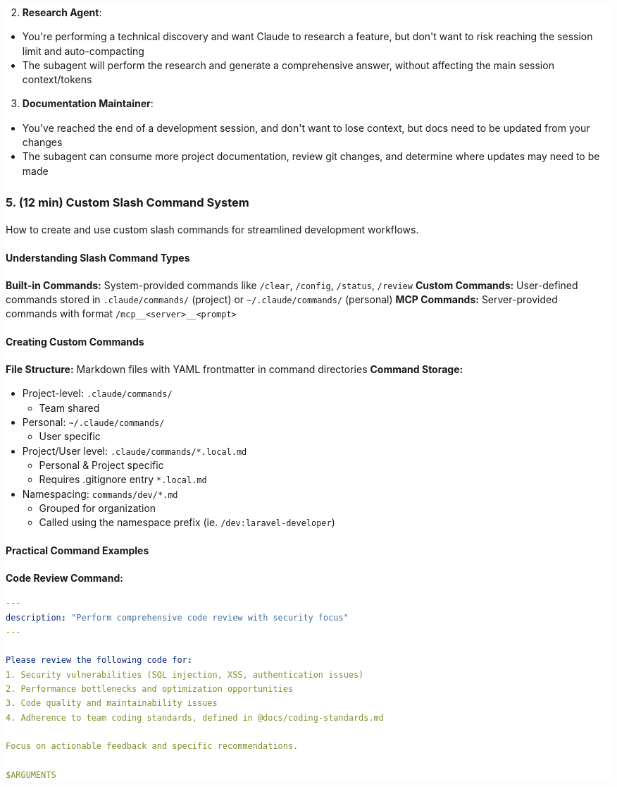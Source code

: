 2. **Research Agent**: 
- You're performing a technical discovery and want Claude to research a feature, but don't want to risk reaching the session limit and auto-compacting
- The subagent will perform the research and generate a comprehensive answer, without affecting the main session context/tokens

3. **Documentation Maintainer**: 
- You've reached the end of a development session, and don't want to lose context, but docs need to be updated from your changes
- The subagent can consume more project documentation, review git changes, and determine where updates may need to be made

### 5. (12 min) Custom Slash Command System
How to create and use custom slash commands for streamlined development workflows.

#### Understanding Slash Command Types
**Built-in Commands:** System-provided commands like `/clear`, `/config`, `/status`, `/review`
**Custom Commands:** User-defined commands stored in `.claude/commands/` (project) or `~/.claude/commands/` (personal)
**MCP Commands:** Server-provided commands with format `/mcp__<server>__<prompt>`

#### Creating Custom Commands
**File Structure:** Markdown files with YAML frontmatter in command directories
**Command Storage:**
- Project-level: `.claude/commands/` 
  - Team shared
- Personal: `~/.claude/commands/`
  - User specific
- Project/User level: `.claude/commands/*.local.md`
  - Personal & Project specific
  - Requires .gitignore entry `*.local.md`
- Namespacing: `commands/dev/*.md`
  - Grouped for organization
  - Called using the namespace prefix (ie. `/dev:laravel-developer`)

#### Practical Command Examples

**Code Review Command:**
```yaml
---
description: "Perform comprehensive code review with security focus"
---

Please review the following code for:
1. Security vulnerabilities (SQL injection, XSS, authentication issues)
2. Performance bottlenecks and optimization opportunities
3. Code quality and maintainability issues
4. Adherence to team coding standards, defined in @docs/coding-standards.md

Focus on actionable feedback and specific recommendations.

$ARGUMENTS
```
